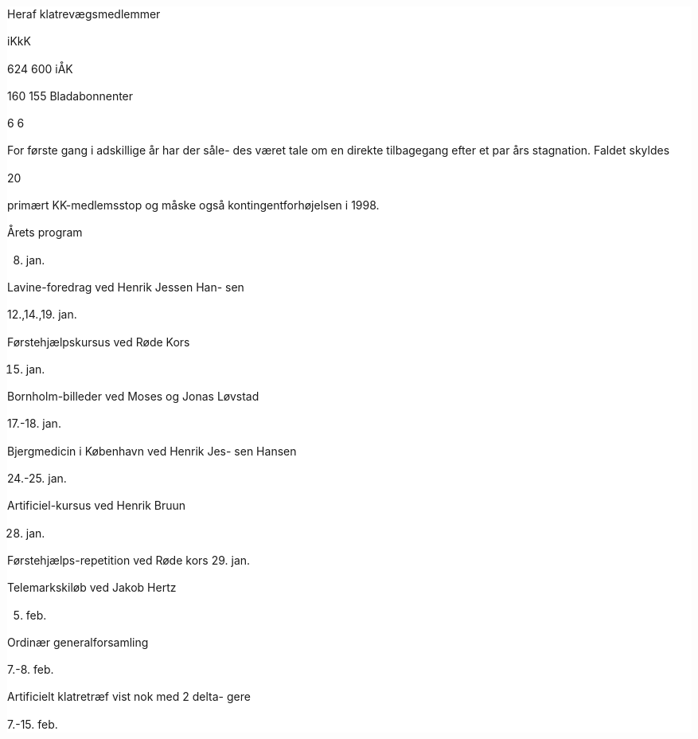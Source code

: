 Heraf klatrevægsmedlemmer

iKkK

624 600
iÅK

160 155
Bladabonnenter

6 6

For første gang i adskillige år har der såle-
des været tale om en direkte tilbagegang
efter et par års stagnation. Faldet skyldes

20

primært KK-medlemsstop og måske også
kontingentforhøjelsen i 1998.

Årets program

8. jan.

Lavine-foredrag ved Henrik Jessen Han-
sen

12.,14.,19. jan.

Førstehjælpskursus ved Røde Kors

15. jan.

Bornholm-billeder ved Moses og Jonas
Løvstad

17.-18. jan.

Bjergmedicin i København ved Henrik Jes-
sen Hansen

24.-25. jan.

Artificiel-kursus ved Henrik Bruun

28. jan.

Førstehjælps-repetition ved Røde kors
29. jan.

Telemarkskiløb ved Jakob Hertz

5. feb.

Ordinær generalforsamling

7.-8. feb.

Artificielt klatretræf vist nok med 2 delta-
gere

7.-15. feb.
